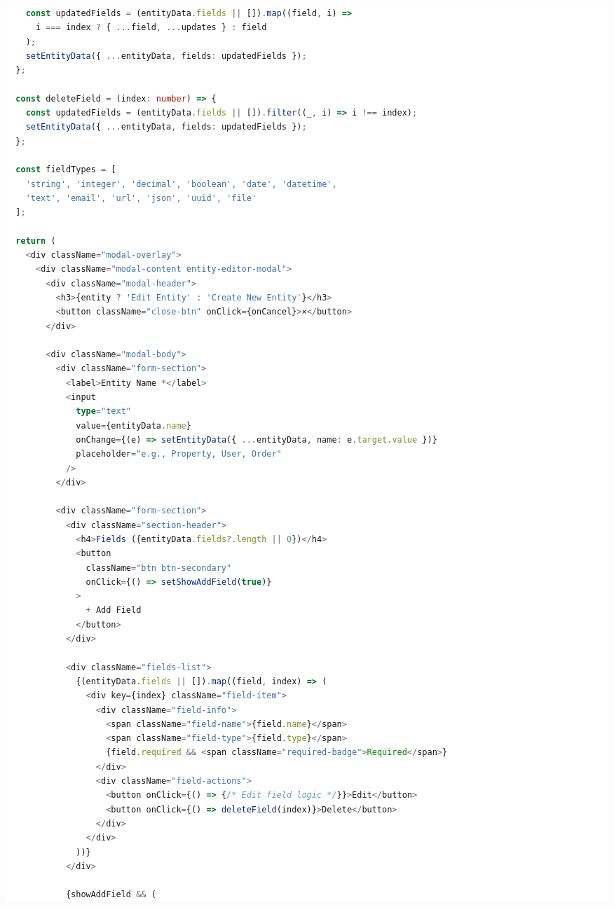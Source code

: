 ```typescript
    const updatedFields = (entityData.fields || []).map((field, i) =>
      i === index ? { ...field, ...updates } : field
    );
    setEntityData({ ...entityData, fields: updatedFields });
  };

  const deleteField = (index: number) => {
    const updatedFields = (entityData.fields || []).filter((_, i) => i !== index);
    setEntityData({ ...entityData, fields: updatedFields });
  };

  const fieldTypes = [
    'string', 'integer', 'decimal', 'boolean', 'date', 'datetime',
    'text', 'email', 'url', 'json', 'uuid', 'file'
  ];

  return (
    <div className="modal-overlay">
      <div className="modal-content entity-editor-modal">
        <div className="modal-header">
          <h3>{entity ? 'Edit Entity' : 'Create New Entity'}</h3>
          <button className="close-btn" onClick={onCancel}>×</button>
        </div>

        <div className="modal-body">
          <div className="form-section">
            <label>Entity Name *</label>
            <input
              type="text"
              value={entityData.name}
              onChange={(e) => setEntityData({ ...entityData, name: e.target.value })}
              placeholder="e.g., Property, User, Order"
            />
          </div>

          <div className="form-section">
            <div className="section-header">
              <h4>Fields ({entityData.fields?.length || 0})</h4>
              <button
                className="btn btn-secondary"
                onClick={() => setShowAddField(true)}
              >
                + Add Field
              </button>
            </div>

            <div className="fields-list">
              {(entityData.fields || []).map((field, index) => (
                <div key={index} className="field-item">
                  <div className="field-info">
                    <span className="field-name">{field.name}</span>
                    <span className="field-type">{field.type}</span>
                    {field.required && <span className="required-badge">Required</span>}
                  </div>
                  <div className="field-actions">
                    <button onClick={() => {/* Edit field logic */}}>Edit</button>
                    <button onClick={() => deleteField(index)}>Delete</button>
                  </div>
                </div>
              ))}
            </div>

            {showAddField && (
```